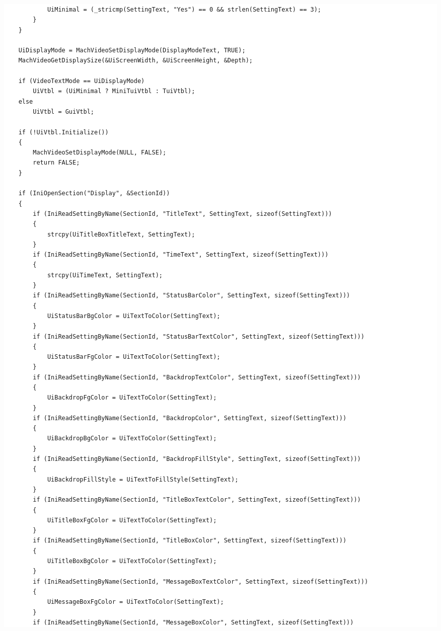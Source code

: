 ```
            UiMinimal = (_stricmp(SettingText, "Yes") == 0 && strlen(SettingText) == 3);
        }
    }

    UiDisplayMode = MachVideoSetDisplayMode(DisplayModeText, TRUE);
    MachVideoGetDisplaySize(&UiScreenWidth, &UiScreenHeight, &Depth);

    if (VideoTextMode == UiDisplayMode)
        UiVtbl = (UiMinimal ? MiniTuiVtbl : TuiVtbl);
    else
        UiVtbl = GuiVtbl;

    if (!UiVtbl.Initialize())
    {
        MachVideoSetDisplayMode(NULL, FALSE);
        return FALSE;
    }

    if (IniOpenSection("Display", &SectionId))
    {
        if (IniReadSettingByName(SectionId, "TitleText", SettingText, sizeof(SettingText)))
        {
            strcpy(UiTitleBoxTitleText, SettingText);
        }
        if (IniReadSettingByName(SectionId, "TimeText", SettingText, sizeof(SettingText)))
        {
            strcpy(UiTimeText, SettingText);
        }
        if (IniReadSettingByName(SectionId, "StatusBarColor", SettingText, sizeof(SettingText)))
        {
            UiStatusBarBgColor = UiTextToColor(SettingText);
        }
        if (IniReadSettingByName(SectionId, "StatusBarTextColor", SettingText, sizeof(SettingText)))
        {
            UiStatusBarFgColor = UiTextToColor(SettingText);
        }
        if (IniReadSettingByName(SectionId, "BackdropTextColor", SettingText, sizeof(SettingText)))
        {
            UiBackdropFgColor = UiTextToColor(SettingText);
        }
        if (IniReadSettingByName(SectionId, "BackdropColor", SettingText, sizeof(SettingText)))
        {
            UiBackdropBgColor = UiTextToColor(SettingText);
        }
        if (IniReadSettingByName(SectionId, "BackdropFillStyle", SettingText, sizeof(SettingText)))
        {
            UiBackdropFillStyle = UiTextToFillStyle(SettingText);
        }
        if (IniReadSettingByName(SectionId, "TitleBoxTextColor", SettingText, sizeof(SettingText)))
        {
            UiTitleBoxFgColor = UiTextToColor(SettingText);
        }
        if (IniReadSettingByName(SectionId, "TitleBoxColor", SettingText, sizeof(SettingText)))
        {
            UiTitleBoxBgColor = UiTextToColor(SettingText);
        }
        if (IniReadSettingByName(SectionId, "MessageBoxTextColor", SettingText, sizeof(SettingText)))
        {
            UiMessageBoxFgColor = UiTextToColor(SettingText);
        }
        if (IniReadSettingByName(SectionId, "MessageBoxColor", SettingText, sizeof(SettingText)))
```